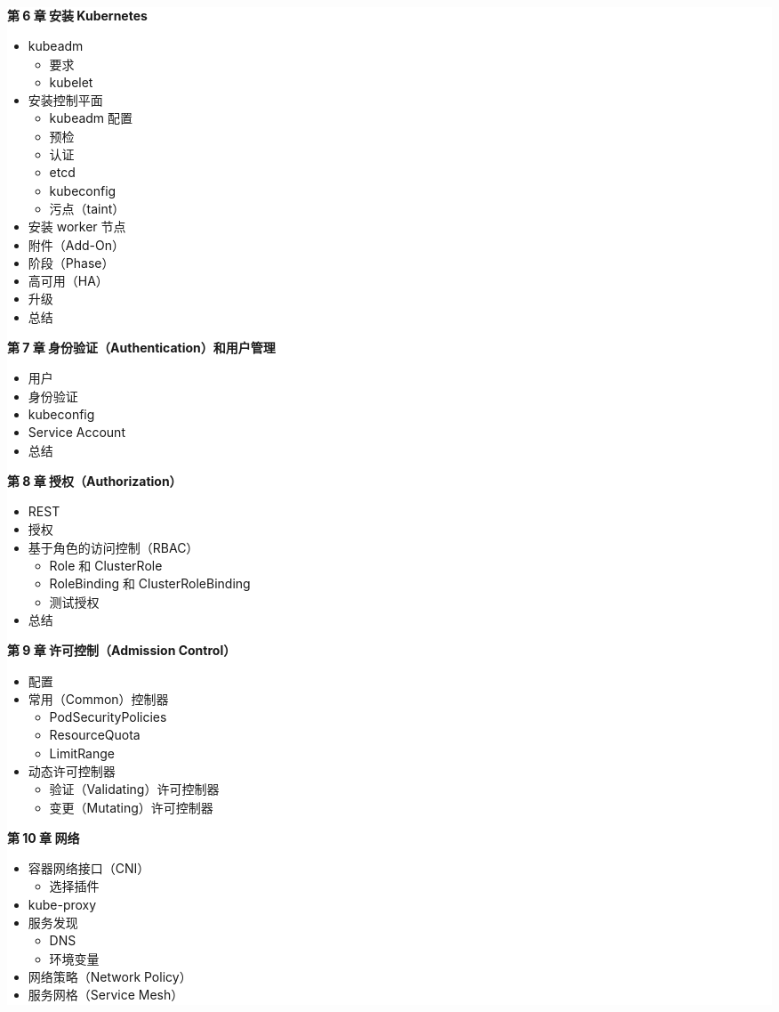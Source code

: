 **第 6 章 安装 Kubernetes**

- kubeadm
  - 要求
  - kubelet
- 安装控制平面
  - kubeadm 配置
  - 预检
  - 认证
  - etcd
  - kubeconfig
  - 污点（taint）
- 安装 worker 节点
- 附件（Add-On）
- 阶段（Phase）
- 高可用（HA）
- 升级
- 总结

**第 7 章 身份验证（Authentication）和用户管理**

- 用户
- 身份验证
- kubeconfig
- Service Account
- 总结

**第 8 章 授权（Authorization）**

- REST
- 授权
- 基于角色的访问控制（RBAC）
  - Role 和 ClusterRole
  - RoleBinding 和 ClusterRoleBinding
  - 测试授权
- 总结

**第 9 章 许可控制（Admission Control）**

- 配置
- 常用（Common）控制器
  - PodSecurityPolicies
  - ResourceQuota
  - LimitRange
- 动态许可控制器
  - 验证（Validating）许可控制器
  - 变更（Mutating）许可控制器

**第 10 章 网络**

- 容器网络接口（CNI）
  - 选择插件
- kube-proxy
- 服务发现
  - DNS
  - 环境变量
- 网络策略（Network Policy）
- 服务网格（Service Mesh）
